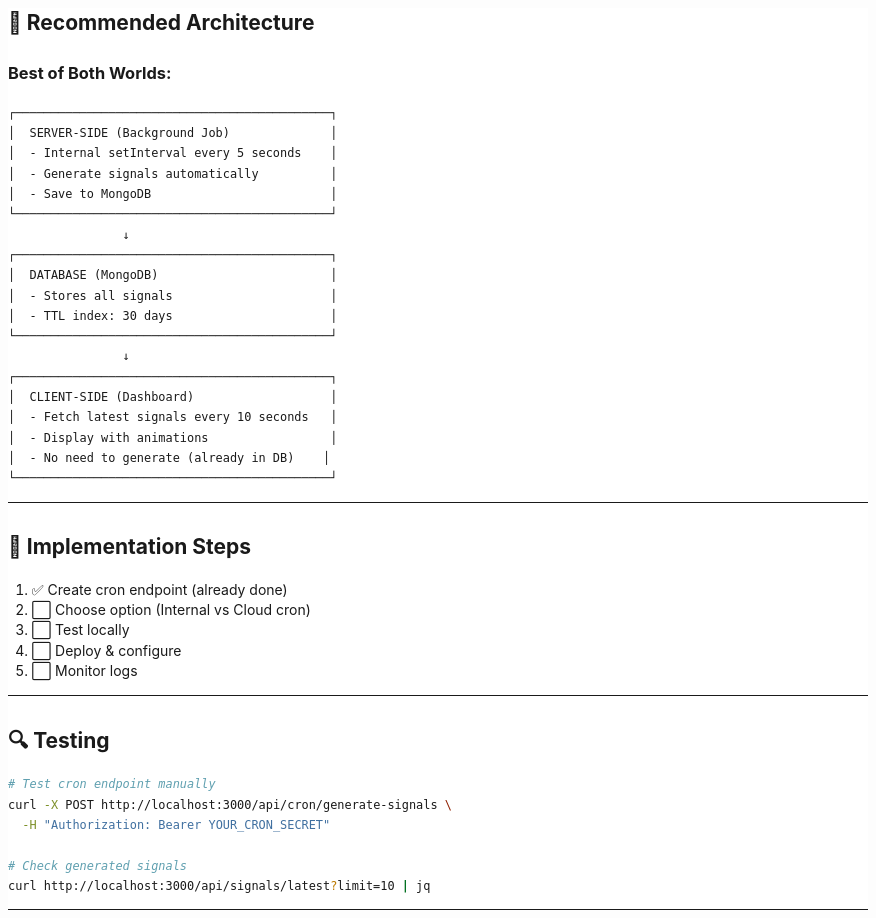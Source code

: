 
## 🚀 **Recommended Architecture**

### **Best of Both Worlds:**

```
┌────────────────────────────────────────────┐
│  SERVER-SIDE (Background Job)              │
│  - Internal setInterval every 5 seconds    │
│  - Generate signals automatically          │
│  - Save to MongoDB                         │
└────────────────────────────────────────────┘
                ↓
┌────────────────────────────────────────────┐
│  DATABASE (MongoDB)                        │
│  - Stores all signals                      │
│  - TTL index: 30 days                      │
└────────────────────────────────────────────┘
                ↓
┌────────────────────────────────────────────┐
│  CLIENT-SIDE (Dashboard)                   │
│  - Fetch latest signals every 10 seconds   │
│  - Display with animations                 │
│  - No need to generate (already in DB)    │
└────────────────────────────────────────────┘
```

---

## 📝 **Implementation Steps**

1. ✅ Create cron endpoint (already done)
2. ⬜ Choose option (Internal vs Cloud cron)
3. ⬜ Test locally
4. ⬜ Deploy & configure
5. ⬜ Monitor logs

---

## 🔍 **Testing**

```bash
# Test cron endpoint manually
curl -X POST http://localhost:3000/api/cron/generate-signals \
  -H "Authorization: Bearer YOUR_CRON_SECRET"

# Check generated signals
curl http://localhost:3000/api/signals/latest?limit=10 | jq
```

---

